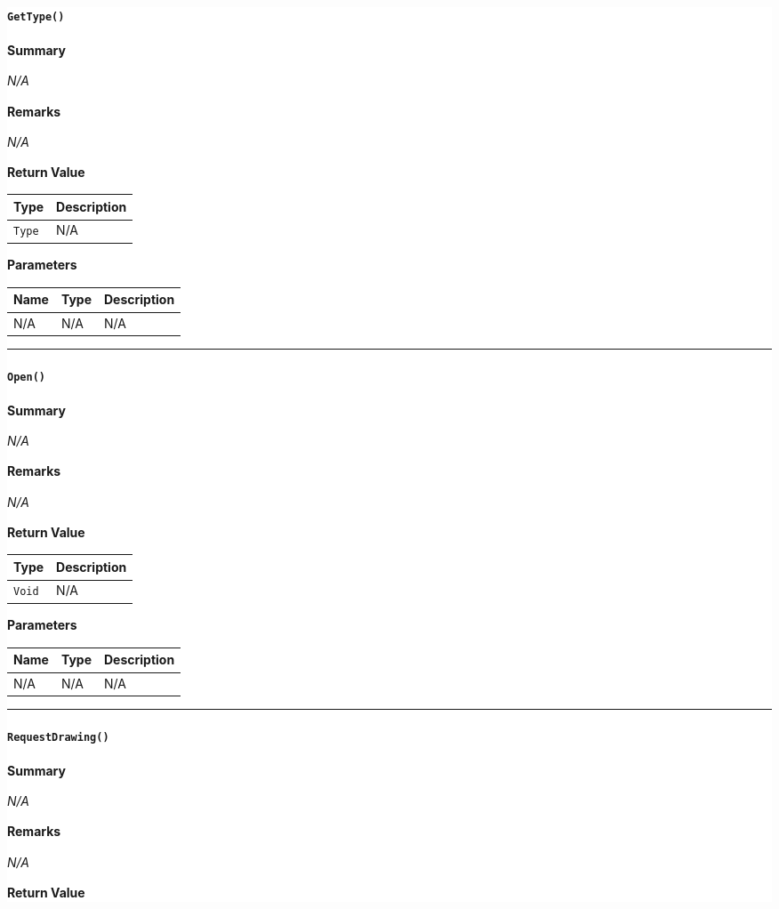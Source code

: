 #### `GetType()`

**Summary**

   *N/A*

**Remarks**

   *N/A*

**Return Value**

|Type|Description|
|---|---|
|`Type`|N/A|

**Parameters**

|Name|Type|Description|
|---|---|---|
|N/A|N/A|N/A|

---
#### `Open()`

**Summary**

   *N/A*

**Remarks**

   *N/A*

**Return Value**

|Type|Description|
|---|---|
|`Void`|N/A|

**Parameters**

|Name|Type|Description|
|---|---|---|
|N/A|N/A|N/A|

---
#### `RequestDrawing()`

**Summary**

   *N/A*

**Remarks**

   *N/A*

**Return Value**
